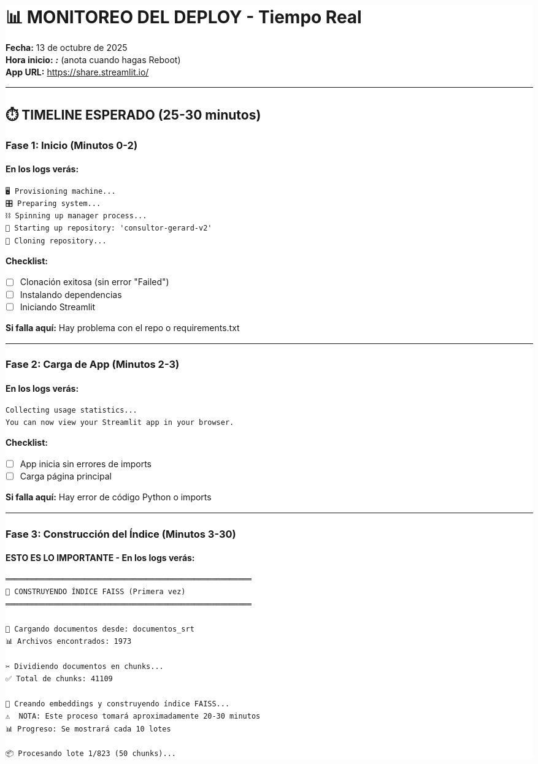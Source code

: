# 📊 MONITOREO DEL DEPLOY - Tiempo Real

**Fecha:** 13 de octubre de 2025  
**Hora inicio:** ___:___ (anota cuando hagas Reboot)  
**App URL:** https://share.streamlit.io/

---

## ⏱️ TIMELINE ESPERADO (25-30 minutos)

### **Fase 1: Inicio (Minutos 0-2)**

**En los logs verás:**
```
🖥 Provisioning machine...
🎛 Preparing system...
⛓ Spinning up manager process...
🚀 Starting up repository: 'consultor-gerard-v2'
🐙 Cloning repository...
```

**Checklist:**
- [ ] Clonación exitosa (sin error "Failed")
- [ ] Instalando dependencias
- [ ] Iniciando Streamlit

**Si falla aquí:** Hay problema con el repo o requirements.txt

---

### **Fase 2: Carga de App (Minutos 2-3)**

**En los logs verás:**
```
Collecting usage statistics...
You can now view your Streamlit app in your browser.
```

**Checklist:**
- [ ] App inicia sin errores de imports
- [ ] Carga página principal

**Si falla aquí:** Hay error de código Python o imports

---

### **Fase 3: Construcción del Índice (Minutos 3-30)**

**ESTO ES LO IMPORTANTE - En los logs verás:**

```
════════════════════════════════════════════════════════
🔨 CONSTRUYENDO ÍNDICE FAISS (Primera vez)
════════════════════════════════════════════════════════

📂 Cargando documentos desde: documentos_srt
📊 Archivos encontrados: 1973

✂️ Dividiendo documentos en chunks...
✅ Total de chunks: 41109

🤖 Creando embeddings y construyendo índice FAISS...
⚠️  NOTA: Este proceso tomará aproximadamente 20-30 minutos
📊 Progreso: Se mostrará cada 10 lotes

📦 Procesando lote 1/823 (50 chunks)...
```